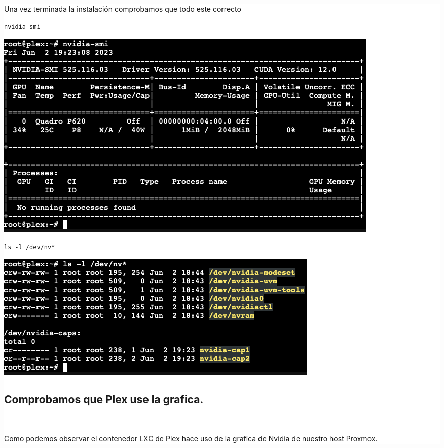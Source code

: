 
Una vez terminada la instalación comprobamos que todo este correcto


```
nvidia-smi
```

![This is an image](nvidia-9.png)

```
ls -l /dev/nv*
```

![This is an image](nvidia-10.png)



## Comprobamos que Plex use la grafica.

<br>

Como podemos observar el contenedor LXC de Plex hace uso de la grafica de Nvidia de nuestro host Proxmox.
